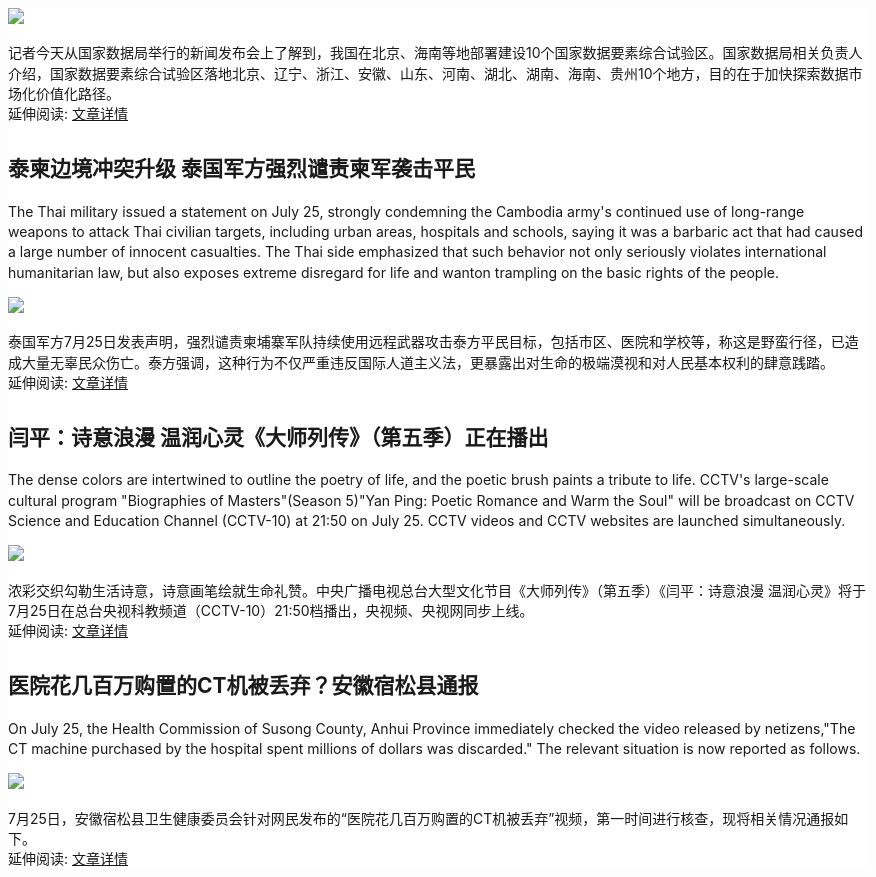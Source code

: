 <img src="https://p4.img.cctvpic.com/photoworkspace/2025/07/25/2025072515004714065.jpg" />   

记者今天从国家数据局举行的新闻发布会上了解到，我国在北京、海南等地部署建设10个国家数据要素综合试验区。国家数据局相关负责人介绍，国家数据要素综合试验区落地北京、辽宁、浙江、安徽、山东、河南、湖北、湖南、海南、贵州10个地方，目的在于加快探索数据市场化价值化路径。   
延伸阅读: [文章详情](https://news.cctv.com/2025/07/25/ARTI38MeposigLCXOV3htSou250725.shtml)   

<qrcode title="国家数据要素综合试验区落地辽宁、浙江、北京等十省市" image="https://p4.img.cctvpic.com/photoworkspace/2025/07/25/2025072515004714065.jpg" />   

## 泰柬边境冲突升级 泰国军方强烈谴责柬军袭击平民   
The Thai military issued a statement on July 25, strongly condemning the Cambodia army's continued use of long-range weapons to attack Thai civilian targets, including urban areas, hospitals and schools, saying it was a barbaric act that had caused a large number of innocent casualties. The Thai side emphasized that such behavior not only seriously violates international humanitarian law, but also exposes extreme disregard for life and wanton trampling on the basic rights of the people.   

<img src="https://p1.img.cctvpic.com/photoworkspace/2025/07/25/2025072514575357426.jpg" />   

泰国军方7月25日发表声明，强烈谴责柬埔寨军队持续使用远程武器攻击泰方平民目标，包括市区、医院和学校等，称这是野蛮行径，已造成大量无辜民众伤亡。泰方强调，这种行为不仅严重违反国际人道主义法，更暴露出对生命的极端漠视和对人民基本权利的肆意践踏。   
延伸阅读: [文章详情](https://news.cctv.com/2025/07/25/ARTIygIt7AgHyE6zGjVHqpnY250725.shtml)   

<qrcode title="泰柬边境冲突升级 泰国军方强烈谴责柬军袭击平民" image="https://p1.img.cctvpic.com/photoworkspace/2025/07/25/2025072514575357426.jpg" />   

## 闫平：诗意浪漫 温润心灵《大师列传》（第五季）正在播出   
The dense colors are intertwined to outline the poetry of life, and the poetic brush paints a tribute to life. CCTV's large-scale cultural program "Biographies of Masters"(Season 5)"Yan Ping: Poetic Romance and Warm the Soul" will be broadcast on CCTV Science and Education Channel (CCTV-10) at 21:50 on July 25. CCTV videos and CCTV websites are launched simultaneously.   

<img src="https://p1.img.cctvpic.com/photoworkspace/2025/07/25/2025072514525299956.jpg" />   

浓彩交织勾勒生活诗意，诗意画笔绘就生命礼赞。中央广播电视总台大型文化节目《大师列传》（第五季）《闫平：诗意浪漫 温润心灵》将于7月25日在总台央视科教频道（CCTV-10）21:50档播出，央视频、央视网同步上线。   
延伸阅读: [文章详情](https://news.cctv.com/2025/07/25/ARTIQZxg0Fme0bnVQ4tYXWR7250725.shtml)   

<qrcode title="闫平：诗意浪漫 温润心灵《大师列传》（第五季）正在播出" image="https://p1.img.cctvpic.com/photoworkspace/2025/07/25/2025072514525299956.jpg" />   

## 医院花几百万购置的CT机被丢弃？安徽宿松县通报   
On July 25, the Health Commission of Susong County, Anhui Province immediately checked the video released by netizens,"The CT machine purchased by the hospital spent millions of dollars was discarded." The relevant situation is now reported as follows.   

<img src="https://p1.img.cctvpic.com/photoworkspace/2025/07/25/2025072515144780652.jpg" />   

7月25日，安徽宿松县卫生健康委员会针对网民发布的“医院花几百万购置的CT机被丢弃”视频，第一时间进行核查，现将相关情况通报如下。   
延伸阅读: [文章详情](https://news.cctv.com/2025/07/25/ARTIzs3ZOU1gAWqiURYekJ3h250725.shtml)   

<qrcode title="医院花几百万购置的CT机被丢弃？安徽宿松县通报" image="https://p1.img.cctvpic.com/photoworkspace/2025/07/25/2025072515144780652.jpg" />   
